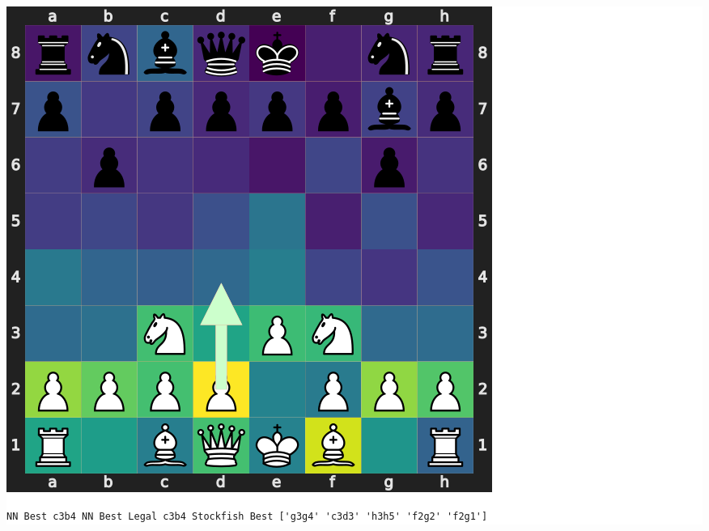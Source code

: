 ![svg](Exploring%20Chessmaro%20AI%20Model_files/Exploring%20Chessmaro%20AI%20Model_19_15.svg)
    


    NN Best c3b4 NN Best Legal c3b4 Stockfish Best ['g3g4' 'c3d3' 'h3h5' 'f2g2' 'f2g1']



    